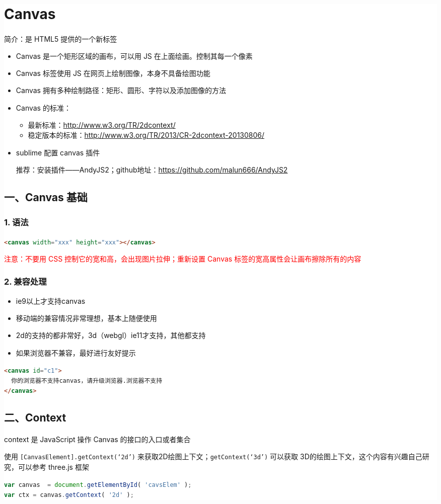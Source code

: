 # Canvas

简介：是 HTML5 提供的一个新标签

+ Canvas 是一个矩形区域的画布，可以用 JS 在上面绘画。控制其每一个像素

+ Canvas 标签使用 JS 在网页上绘制图像，本身不具备绘图功能

+ Canvas 拥有多种绘制路径：矩形、圆形、字符以及添加图像的方法

+ Canvas 的标准：

  + 最新标准：http://www.w3.org/TR/2dcontext/
  + 稳定版本的标准：http://www.w3.org/TR/2013/CR-2dcontext-20130806/

+ sublime 配置 canvas 插件

  推荐：安装插件——AndyJS2；github地址：https://github.com/malun666/AndyJS2

  

## 一、Canvas 基础

### 1. 语法

```html
<canvas width="xxx" height="xxx"></canvas>
```

<font color="red">注意：不要用 CSS 控制它的宽和高，会出现图片拉伸；重新设置 Canvas 标签的宽高属性会让画布擦除所有的内容</font>

### 2. 兼容处理

+ ie9以上才支持canvas

+ 移动端的兼容情况非常理想，基本上随便使用

+ 2d的支持的都非常好，3d（webgl）ie11才支持，其他都支持

+ 如果浏览器不兼容，最好进行友好提示

```html
<canvas id="c1">
  你的浏览器不支持canvas，请升级浏览器.浏览器不支持 
</canvas>
```

## 二、Context

context 是 JavaScript 操作 Canvas 的接口的入口或者集合

使用 `[CanvasElement].getContext(‘2d’)` 来获取2D绘图上下文；`getContext(‘3d’)` 可以获取 3D的绘图上下文，这个内容有兴趣自己研究，可以参考 three.js 框架

```js
var canvas  = document.getElementById( 'cavsElem' ); 
var ctx = canvas.getContext( '2d' );
```

